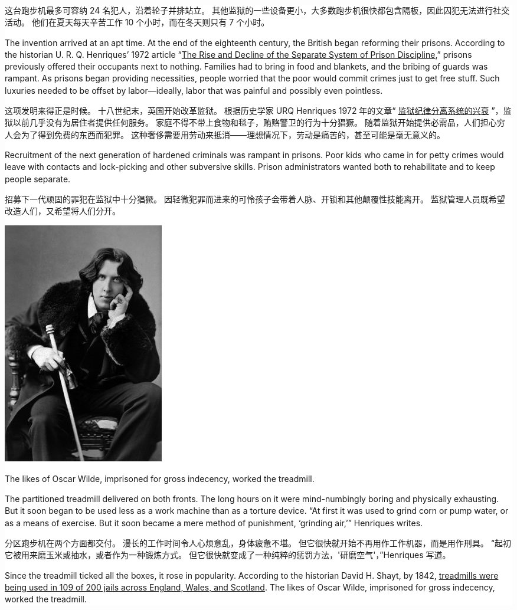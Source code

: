 这台跑步机最多可容纳 24 名犯人，沿着轮子并排站立。 其他监狱的一些设备更小，大多数跑步机很快都包含隔板，因此囚犯无法进行社交活动。 他们在夏天每天辛苦工作 10 个小时，而在冬天则只有 7 个小时。

The invention arrived at an apt time. At the end of the eighteenth century, the British began reforming their prisons. According to the historian U. R. Q. Henriques’ 1972 article “[The Rise and Decline of the Separate System of Prison Discipline](http://www.jstor.org/stable/650199?mag=treadmills-were-meant-to-be-atonement-machines),” prisons previously offered their occupants next to nothing. Families had to bring in food and blankets, and the bribing of guards was rampant. As prisons began providing necessities, people worried that the poor would commit crimes just to get free stuff. Such luxuries needed to be offset by labor—ideally, labor that was painful and possibly even pointless.

这项发明来得正是时候。 十八世纪末，英国开始改革监狱。 根据历史学家 URQ Henriques 1972 年的文章“ [监狱纪律分离系统的兴衰](http://www.jstor.org/stable/650199?mag=treadmills-were-meant-to-be-atonement-machines) ”，监狱以前几乎没有为居住者提供任何服务。 家庭不得不带上食物和毯子，贿赂警卫的行为十分猖獗。 随着监狱开始提供必需品，人们担心穷人会为了得到免费的东西而犯罪。 这种奢侈需要用劳动来抵消——理想情况下，劳动是痛苦的，甚至可能是毫无意义的。

Recruitment of the next generation of hardened criminals was rampant in prisons. Poor kids who came in for petty crimes would leave with contacts and lock-picking and other subversive skills. Prison administrators wanted both to rehabilitate and to keep people separate.

招募下一代顽固的罪犯在监狱中十分猖獗。 因轻微犯罪而进来的可怜孩子会带着人脉、开锁和其他颠覆性技能离开。 监狱管理人员既希望改造人们，又希望将人们分开。

![奥斯卡·王尔德](oscar_wilde-266x400.jpg)

The likes of Oscar Wilde, imprisoned for gross indecency, worked the treadmill.

The partitioned treadmill delivered on both fronts. The long hours on it were mind-numbingly boring and physically exhausting. But it soon began to be used less as a work machine than as a torture device. “At first it was used to grind corn or pump water, or as a means of exercise. But it soon became a mere method of punishment, ‘grinding air,’” Henriques writes.

分区跑步机在两个方面都交付。 漫长的工作时间令人心烦意乱，身体疲惫不堪。 但它很快就开始不再用作工作机器，而是用作刑具。 “起初它被用来磨玉米或抽水，或者作为一种锻炼方式。 但它很快就变成了一种纯粹的惩罚方法，'研磨空气'，”Henriques 写道。

Since the treadmill ticked all the boxes, it rose in popularity. According to the historian David H. Shayt, by 1842, [treadmills were being used in 109 of 200 jails across England, Wales, and Scotland](http://www.jstor.org/stable/3106197?mag=treadmills-were-meant-to-be-atonement-machines). The likes of Oscar Wilde, imprisoned for gross indecency, worked the treadmill.
